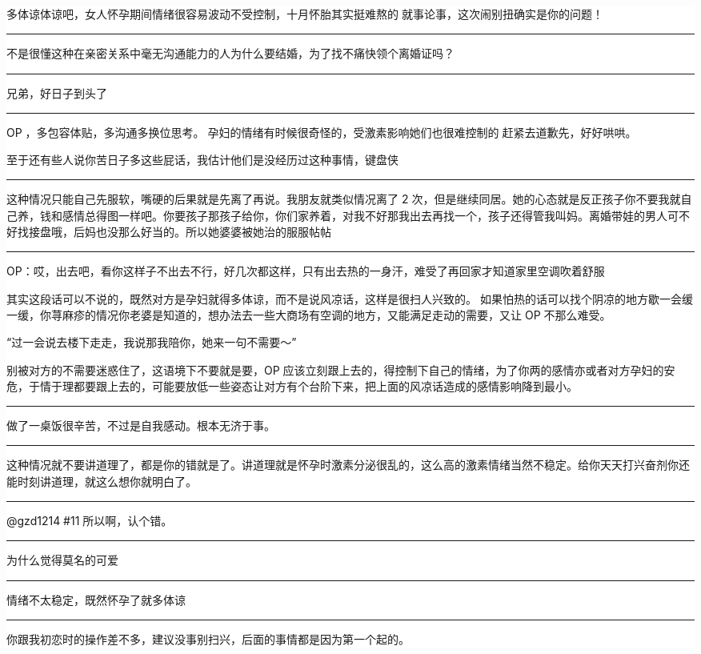 多体谅体谅吧，女人怀孕期间情绪很容易波动不受控制，十月怀胎其实挺难熬的
就事论事，这次闹别扭确实是你的问题！

---------------------------------------------------

不是很懂这种在亲密关系中毫无沟通能力的人为什么要结婚，为了找不痛快领个离婚证吗？

---------------------------------------------------

兄弟，好日子到头了

---------------------------------------------------

OP ，多包容体贴，多沟通多换位思考。
孕妇的情绪有时候很奇怪的，受激素影响她们也很难控制的
赶紧去道歉先，好好哄哄。

至于还有些人说你苦日子多这些屁话，我估计他们是没经历过这种事情，键盘侠

---------------------------------------------------

这种情况只能自己先服软，嘴硬的后果就是先离了再说。我朋友就类似情况离了 2 次，但是继续同居。她的心态就是反正孩子你不要我就自己养，钱和感情总得图一样吧。你要孩子那孩子给你，你们家养着，对我不好那我出去再找一个，孩子还得管我叫妈。离婚带娃的男人可不好找接盘哦，后妈也没那么好当的。所以她婆婆被她治的服服帖帖

---------------------------------------------------

OP：哎，出去吧，看你这样子不出去不行，好几次都这样，只有出去热的一身汗，难受了再回家才知道家里空调吹着舒服

其实这段话可以不说的，既然对方是孕妇就得多体谅，而不是说风凉话，这样是很扫人兴致的。
如果怕热的话可以找个阴凉的地方歇一会缓一缓，你荨麻疹的情况你老婆是知道的，想办法去一些大商场有空调的地方，又能满足走动的需要，又让 OP 不那么难受。


“过一会说去楼下走走，我说那我陪你，她来一句不需要～”

别被对方的不需要迷惑住了，这语境下不要就是要，OP 应该立刻跟上去的，得控制下自己的情绪，为了你两的感情亦或者对方孕妇的安危，于情于理都要跟上去的，可能要放低一些姿态让对方有个台阶下来，把上面的风凉话造成的感情影响降到最小。

---------------------------------------------------

做了一桌饭很辛苦，不过是自我感动。根本无济于事。

---------------------------------------------------

这种情况就不要讲道理了，都是你的错就是了。讲道理就是怀孕时激素分泌很乱的，这么高的激素情绪当然不稳定。给你天天打兴奋剂你还能时刻讲道理，就这么想你就明白了。

---------------------------------------------------

@gzd1214 #11 所以啊，认个错。

---------------------------------------------------

为什么觉得莫名的可爱

---------------------------------------------------

情绪不太稳定，既然怀孕了就多体谅

---------------------------------------------------

你跟我初恋时的操作差不多，建议没事别扫兴，后面的事情都是因为第一个起的。
